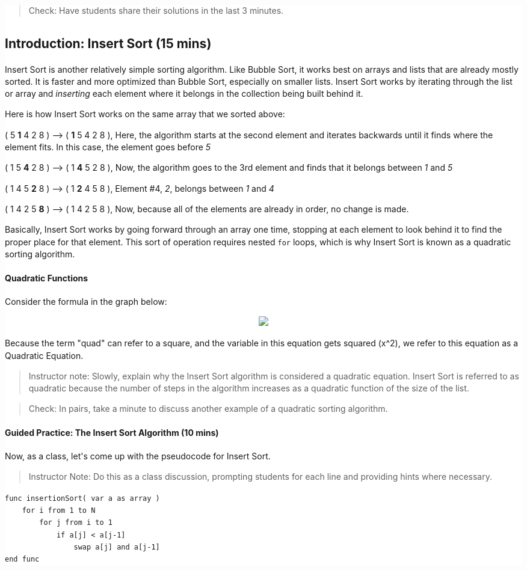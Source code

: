 > Check: Have students share their solutions in the last 3 minutes.

<a name="introduction"></a>
## Introduction: Insert Sort (15 mins)

Insert Sort is another relatively simple sorting algorithm. Like Bubble Sort, it works best on arrays and lists that are already mostly sorted. It is faster and more optimized than Bubble Sort, especially on smaller lists. Insert Sort works by iterating through the list or array and _inserting_ each element where it belongs in the collection being built behind it.

Here is how Insert Sort works on the same array that we sorted above:

( 5 __1__ 4 2 8 ) --> ( __1__ 5 4 2 8 ), Here, the algorithm starts at the second element and iterates backwards until it finds where the element fits. In this case, the element goes before _5_

( 1 5 __4__ 2 8 ) --> ( 1 __4__ 5 2 8 ), Now, the algorithm goes to the 3rd element and finds that it belongs between _1_ and _5_

( 1 4 5 __2__ 8 ) --> ( 1 __2__ 4 5 8 ), Element #4, _2_, belongs between _1_ and _4_

( 1 4 2 5 __8__ ) --> ( 1 4 2 5 8 ), Now, because all of the elements are already in order, no change is made.


Basically, Insert Sort works by going forward through an array one time, stopping at each element to look behind it to find the proper place for that element. This sort of operation requires nested `for` loops, which is why Insert Sort is known as a quadratic sorting algorithm.

#### Quadratic Functions

Consider the formula in the graph below:

<p align="center">
  <img src="https://i.imgur.com/OElD9b3.png">
</p>

Because the term "quad" can refer to a square, and the variable in this equation gets squared (x^2), we refer to this equation as a Quadratic Equation.   

> Instructor note: Slowly, explain why the Insert Sort algorithm is considered a quadratic equation. Insert Sort is referred to as quadratic because the number of steps in the algorithm increases as a quadratic function of the size of the list.

> Check: In pairs, take a minute to discuss another example of a quadratic sorting algorithm.

<a name="guided-practice"></a>
#### Guided Practice: The Insert Sort Algorithm (10 mins)

Now, as a class, let's come up with the pseudocode for Insert Sort.

> Instructor Note: Do this as a class discussion, prompting students for each line and providing hints where necessary.

```
func insertionSort( var a as array )
    for i from 1 to N
        for j from i to 1
            if a[j] < a[j-1]
                swap a[j] and a[j-1]
end func
```
